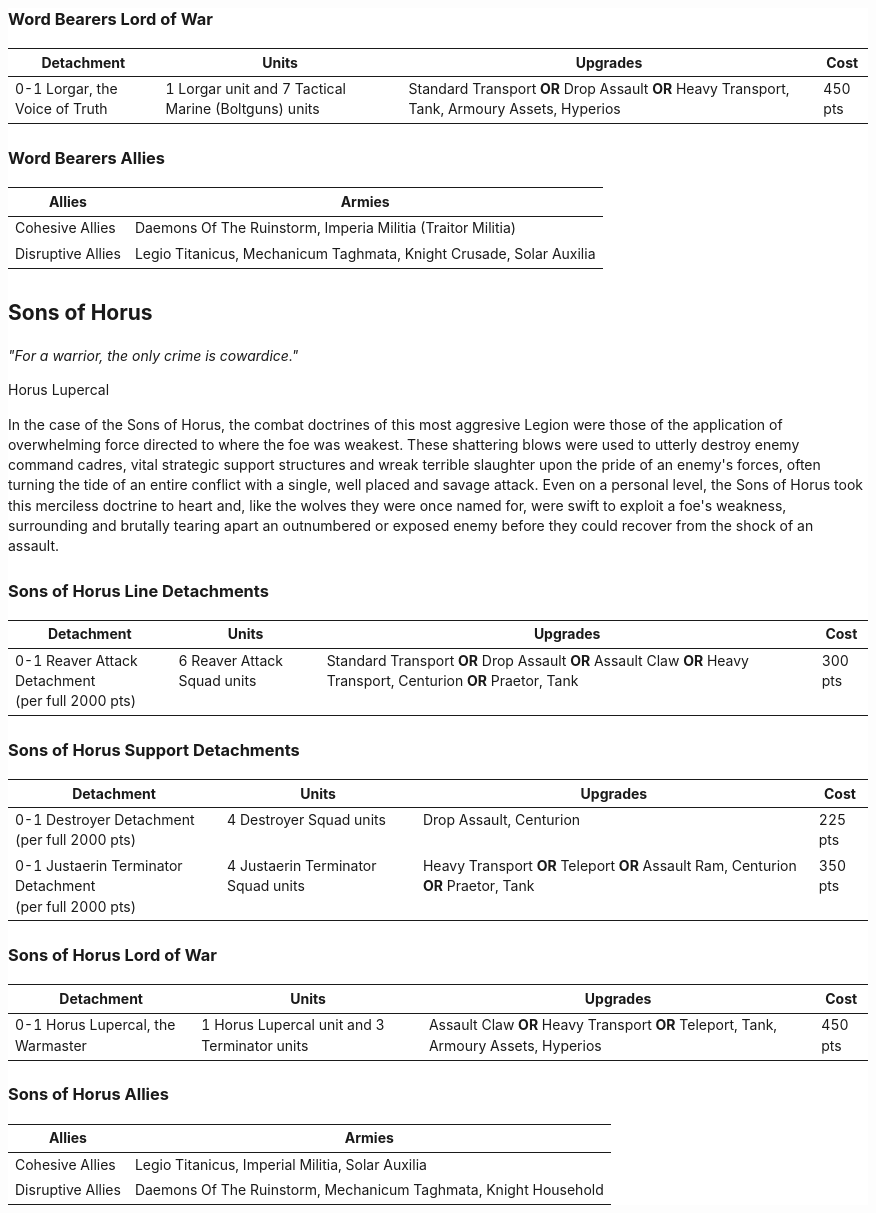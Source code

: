 ### Word Bearers Lord of War
| Detachment | Units | Upgrades | Cost |
| --- | --- | --- | --- |
| 0-1 Lorgar, the Voice of Truth | 1 Lorgar unit and 7 Tactical Marine (Boltguns) units | Standard Transport **OR** Drop Assault **OR** Heavy Transport, Tank, Armoury Assets, Hyperios | 450 pts |

###  Word Bearers Allies
| Allies | Armies |
| --- | --- |
| Cohesive Allies | Daemons Of The Ruinstorm, Imperia Militia (Traitor Militia) |
| Disruptive Allies | Legio Titanicus, Mechanicum Taghmata, Knight Crusade, Solar Auxilia |

## Sons of Horus

_"For a warrior, the only crime is cowardice."_

Horus Lupercal

In the case of the Sons of Horus, the combat doctrines of this most aggresive Legion were those of the application of overwhelming force directed to where the foe was weakest. These shattering blows were used to utterly destroy enemy command cadres, vital strategic support structures and wreak terrible slaughter upon the pride of an enemy's forces, often turning the tide of an entire conflict with a single, well placed and savage attack. Even on a personal level, the Sons of Horus took this merciless doctrine to heart and, like the wolves they were once named for, were swift to exploit a foe's weakness, surrounding and brutally tearing apart an outnumbered or exposed enemy before they could recover from the shock of an assault.

### Sons of Horus Line Detachments
| Detachment | Units | Upgrades | Cost |
| --- | --- | --- | --- |
| 0-1 Reaver Attack Detachment  <br>(per full 2000 pts) | 6 Reaver Attack Squad units | Standard Transport **OR** Drop Assault **OR** Assault Claw **OR** Heavy Transport, Centurion **OR** Praetor, Tank | 300 pts |

### Sons of Horus Support Detachments
| Detachment | Units | Upgrades | Cost |
| --- | --- | --- | --- |
| 0-1 Destroyer Detachment  <br>(per full 2000 pts) | 4 Destroyer Squad units | Drop Assault, Centurion | 225 pts |
| 0-1 Justaerin Terminator Detachment  <br>(per full 2000 pts) | 4 Justaerin Terminator Squad units | Heavy Transport **OR** Teleport **OR** Assault Ram, Centurion **OR** Praetor, Tank | 350 pts |

### Sons of Horus Lord of War
| Detachment | Units | Upgrades | Cost |
| --- | --- | --- | --- |
| 0-1 Horus Lupercal, the Warmaster | 1 Horus Lupercal unit and 3 Terminator units | Assault Claw **OR** Heavy Transport **OR** Teleport, Tank, Armoury Assets, Hyperios | 450 pts |

### Sons of Horus Allies

| Allies | Armies |
| --- | --- |
| Cohesive Allies | Legio Titanicus, Imperial Militia, Solar Auxilia |
| Disruptive Allies | Daemons Of The Ruinstorm, Mechanicum Taghmata, Knight Household |
